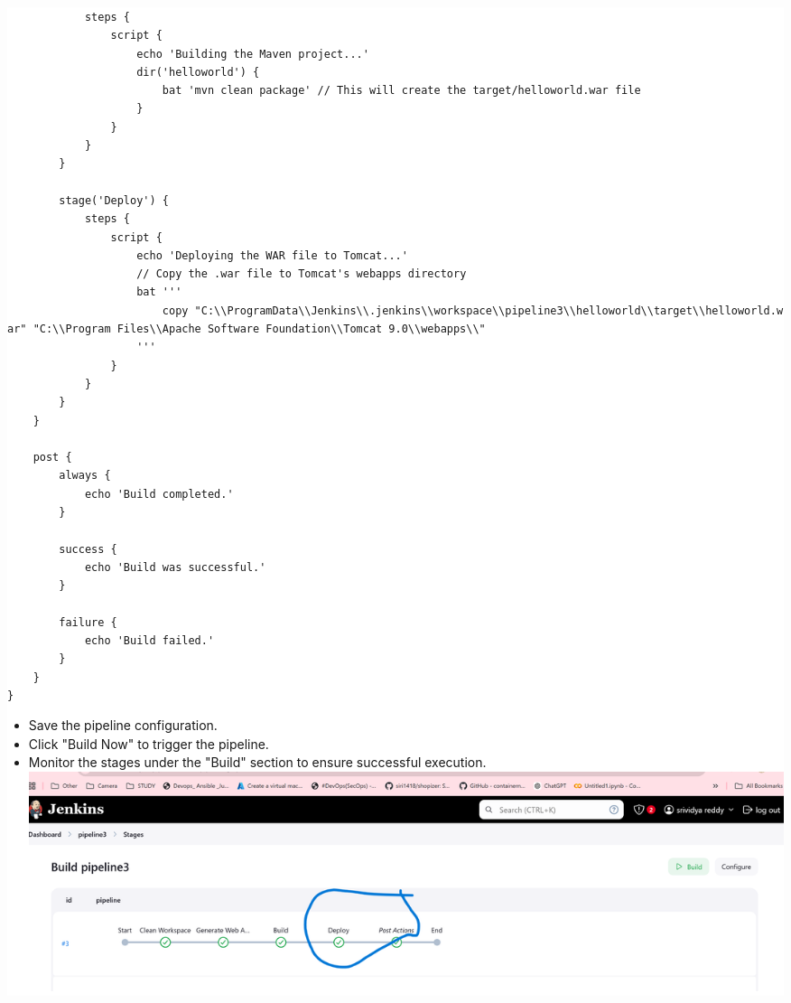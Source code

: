 ```
            steps {
                script {
                    echo 'Building the Maven project...'
                    dir('helloworld') {
                        bat 'mvn clean package' // This will create the target/helloworld.war file
                    }
                }
            }
        }

        stage('Deploy') {
            steps {
                script {
                    echo 'Deploying the WAR file to Tomcat...'
                    // Copy the .war file to Tomcat's webapps directory
                    bat '''
                        copy "C:\\ProgramData\\Jenkins\\.jenkins\\workspace\\pipeline3\\helloworld\\target\\helloworld.war" "C:\\Program Files\\Apache Software Foundation\\Tomcat 9.0\\webapps\\"
                    '''
                }
            }
        }
    }

    post {
        always {
            echo 'Build completed.'
        }
        
        success {
            echo 'Build was successful.'
        }
        
        failure {
            echo 'Build failed.'
        }
    }
}
```
* Save the pipeline configuration.
* Click "Build Now" to trigger the pipeline.
* Monitor the stages under the "Build" section to ensure successful execution.
![preview](41.png)